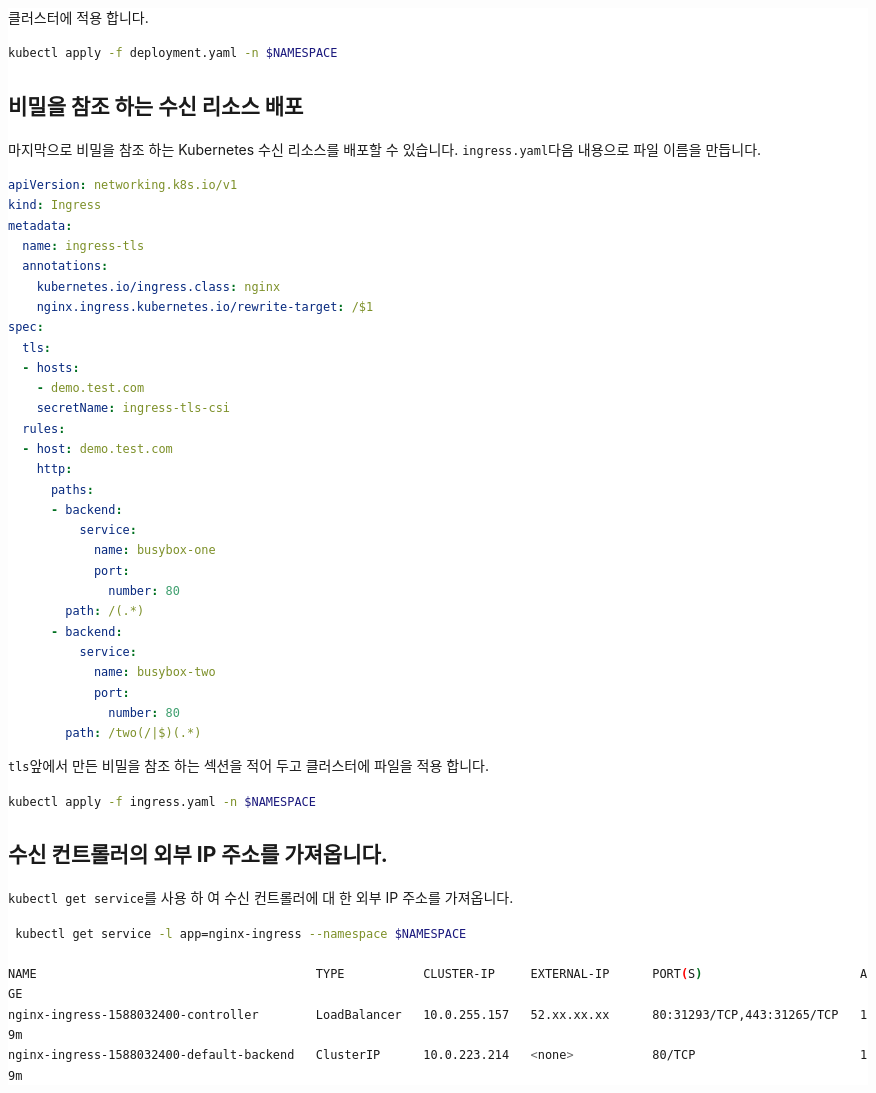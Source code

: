 클러스터에 적용 합니다.

```bash
kubectl apply -f deployment.yaml -n $NAMESPACE
```

## <a name="deploy-an-ingress-resource-referencing-the-secret"></a>비밀을 참조 하는 수신 리소스 배포

마지막으로 비밀을 참조 하는 Kubernetes 수신 리소스를 배포할 수 있습니다. `ingress.yaml`다음 내용으로 파일 이름을 만듭니다.

```yml
apiVersion: networking.k8s.io/v1
kind: Ingress
metadata:
  name: ingress-tls
  annotations:
    kubernetes.io/ingress.class: nginx
    nginx.ingress.kubernetes.io/rewrite-target: /$1
spec:
  tls:
  - hosts:
    - demo.test.com
    secretName: ingress-tls-csi
  rules:
  - host: demo.test.com
    http:
      paths:
      - backend:
          service:
            name: busybox-one
            port:
              number: 80
        path: /(.*)
      - backend:
          service:
            name: busybox-two
            port:
              number: 80
        path: /two(/|$)(.*)
```

`tls`앞에서 만든 비밀을 참조 하는 섹션을 적어 두고 클러스터에 파일을 적용 합니다.

```bash
kubectl apply -f ingress.yaml -n $NAMESPACE
```

## <a name="obtain-the-external-ip-address-of-the-ingress-controller"></a>수신 컨트롤러의 외부 IP 주소를 가져옵니다.

`kubectl get service`를 사용 하 여 수신 컨트롤러에 대 한 외부 IP 주소를 가져옵니다.

```bash
 kubectl get service -l app=nginx-ingress --namespace $NAMESPACE

NAME                                       TYPE           CLUSTER-IP     EXTERNAL-IP      PORT(S)                      AGE
nginx-ingress-1588032400-controller        LoadBalancer   10.0.255.157   52.xx.xx.xx      80:31293/TCP,443:31265/TCP   19m
nginx-ingress-1588032400-default-backend   ClusterIP      10.0.223.214   <none>           80/TCP                       19m 
```

